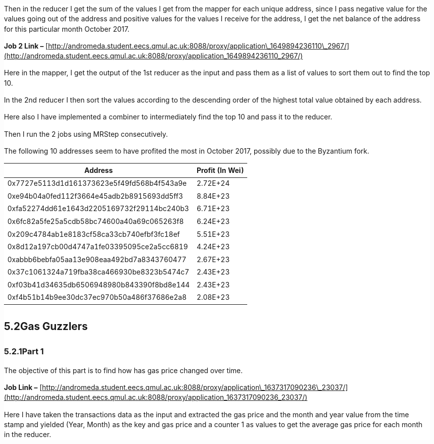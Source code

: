Then in the reducer I get the sum of the values I get from the mapper for each unique address, since I pass negative value for the values going out of the address and positive values for the values I receive for the address, I get the net balance of the address for this particular month October 2017.

**Job 2 Link –** [http://andromeda.student.eecs.qmul.ac.uk:8088/proxy/application\_1649894236110\_2967/](http://andromeda.student.eecs.qmul.ac.uk:8088/proxy/application_1649894236110_2967/)

Here in the mapper, I get the output of the 1st reducer as the input and pass them as a list of values to sort them out to find the top 10.

In the 2nd reducer I then sort the values according to the descending order of the highest total value obtained by each address.

Here also I have implemented a combiner to intermediately find the top 10 and pass it to the reducer.

Then I run the 2 jobs using MRStep consecutively.

The following 10 addresses seem to have profited the most in October 2017, possibly due to the Byzantium fork.

| **Address** | **Profit (In Wei)** |
| --- | --- |
| 0x7727e5113d1d161373623e5f49fd568b4f543a9e | 2.72E+24 |
| 0xe94b04a0fed112f3664e45adb2b8915693dd5ff3 | 8.84E+23 |
| 0xfa52274dd61e1643d2205169732f29114bc240b3 | 6.71E+23 |
| 0x6fc82a5fe25a5cdb58bc74600a40a69c065263f8 | 6.24E+23 |
| 0x209c4784ab1e8183cf58ca33cb740efbf3fc18ef | 5.51E+23 |
| 0x8d12a197cb00d4747a1fe03395095ce2a5cc6819 | 4.24E+23 |
| 0xabbb6bebfa05aa13e908eaa492bd7a8343760477 | 2.67E+23 |
| 0x37c1061324a719fba38ca466930be8323b5474c7 | 2.43E+23 |
| 0xf03b41d34635db6506948980b843390f8bd8e144 | 2.43E+23 |
| 0xf4b51b14b9ee30dc37ec970b50a486f37686e2a8 | 2.08E+23 |

## 5.2Gas Guzzlers

### 5.2.1Part 1

The objective of this part is to find how has gas price changed over time.

**Job Link –** [http://andromeda.student.eecs.qmul.ac.uk:8088/proxy/application\_1637317090236\_23037/](http://andromeda.student.eecs.qmul.ac.uk:8088/proxy/application_1637317090236_23037/)

Here I have taken the transactions data as the input and extracted the gas price and the month and year value from the time stamp and yielded (Year, Month) as the key and gas price and a counter 1 as values to get the average gas price for each month in the reducer.
